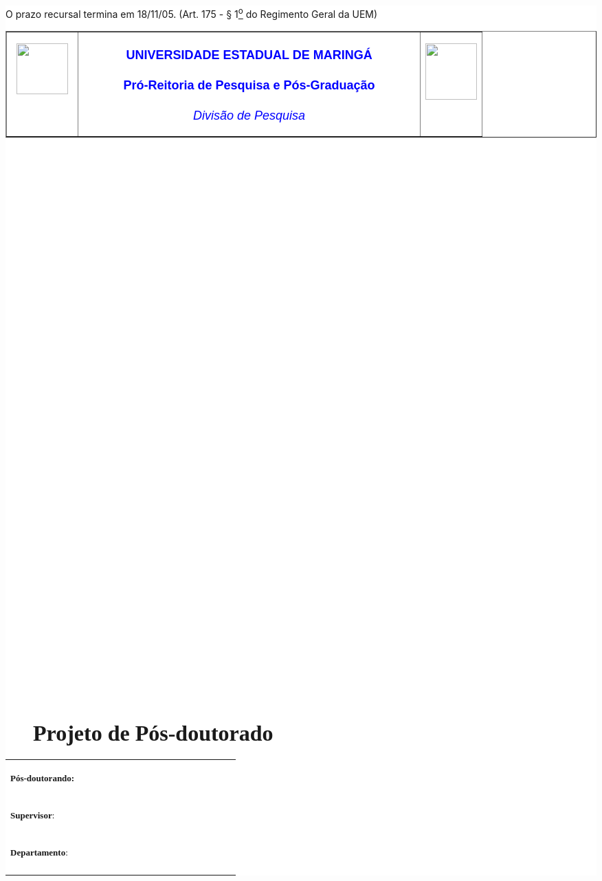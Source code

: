<P ALIGN="JUSTIFY">O prazo recursal termina em 18/11/05. (Art. 175 - § 1<U><SUP>o</U></SUP> do Regimento Geral da UEM)</B></FONT></TD>
</TR>
</TABLE>

<FONT FACE="Arial"><P ALIGN="JUSTIFY"></P></FONT>
<TABLE BORDER CELLSPACING=1 WIDTH=642>
<TR><TD WIDTH="15%" VALIGN="TOP">
<FONT SIZE=2><P ALIGN="CENTER"><IMG SRC="Image53.gif" WIDTH=75 HEIGHT=74></FONT></TD>
<TD WIDTH="72%" VALIGN="TOP">
<B><FONT FACE="Arial" SIZE=4 COLOR="#0000ff"><P ALIGN="CENTER">UNIVERSIDADE ESTADUAL DE MARING&Aacute;</P>
<P ALIGN="CENTER">Pr&oacute;-Reitoria de Pesquisa e P&oacute;s-Gradua&ccedil;&atilde;o</P>
</B><I><P ALIGN="CENTER">Divis&atilde;o de Pesquisa</I></FONT></TD>
<TD WIDTH="13%" VALIGN="TOP">
<FONT FACE="Arial Narrow" SIZE=2><P><IMG SRC="Image54.gif" WIDTH=75 HEIGHT=82></FONT></TD>
</TR>
</TABLE>

<FONT FACE="Arial Narrow" SIZE=2>
<P>&nbsp;</P>
<P>&nbsp;</P>
<P>&nbsp;</P>
<P>&nbsp;</P>
<P>&nbsp;</P>
<P>&nbsp;</P>
<P>&nbsp;</P>
<P>&nbsp;</P>
<P>&nbsp;</P>
<P>&nbsp;</P>
<P>&nbsp;</P>
<P>&nbsp;</P>
<P>&nbsp;</P>
<P>&nbsp;</P>
<P>&nbsp;</P>
<P>&nbsp;</P>
<P>&nbsp;</P>
<P>&nbsp;</P>
<P>&nbsp;</P>
<P>&nbsp;</P>
<P>&nbsp;</P>
<P>&nbsp;</P>
<P>&nbsp;</P>
<P>&nbsp;</P>
<P>&nbsp;</P>
<P>&nbsp;</P><DIR>

</FONT><B><FONT FACE="Arial Narrow" SIZE=6><P>Projeto de P&oacute;s-doutorado</P>
</B></FONT><FONT FACE="Arial Narrow" SIZE=2></DIR>
</FONT>
<P ALIGN="RIGHT"><TABLE CELLSPACING=0 BORDER=0 WIDTH=625>
<TR><TD WIDTH="32%" VALIGN="TOP">
<B><FONT FACE="Arial Narrow" SIZE=2><P>P&oacute;s-doutorando:</B></FONT></TD>
<TD WIDTH="68%" VALIGN="TOP">&nbsp;</TD>
</TR>
<TR><TD WIDTH="32%" VALIGN="TOP">
<B><FONT FACE="Arial Narrow" SIZE=2><P>Supervisor</B>:</FONT></TD>
<TD WIDTH="68%" VALIGN="TOP">&nbsp;</TD>
</TR>
<TR><TD WIDTH="32%" VALIGN="TOP">
<B><FONT FACE="Arial Narrow" SIZE=2><P>Departamento</B>:</FONT></TD>
<TD WIDTH="68%" VALIGN="TOP">&nbsp;</TD>
</TR>
<TR><TD WIDTH="32%" VALIGN="TOP">